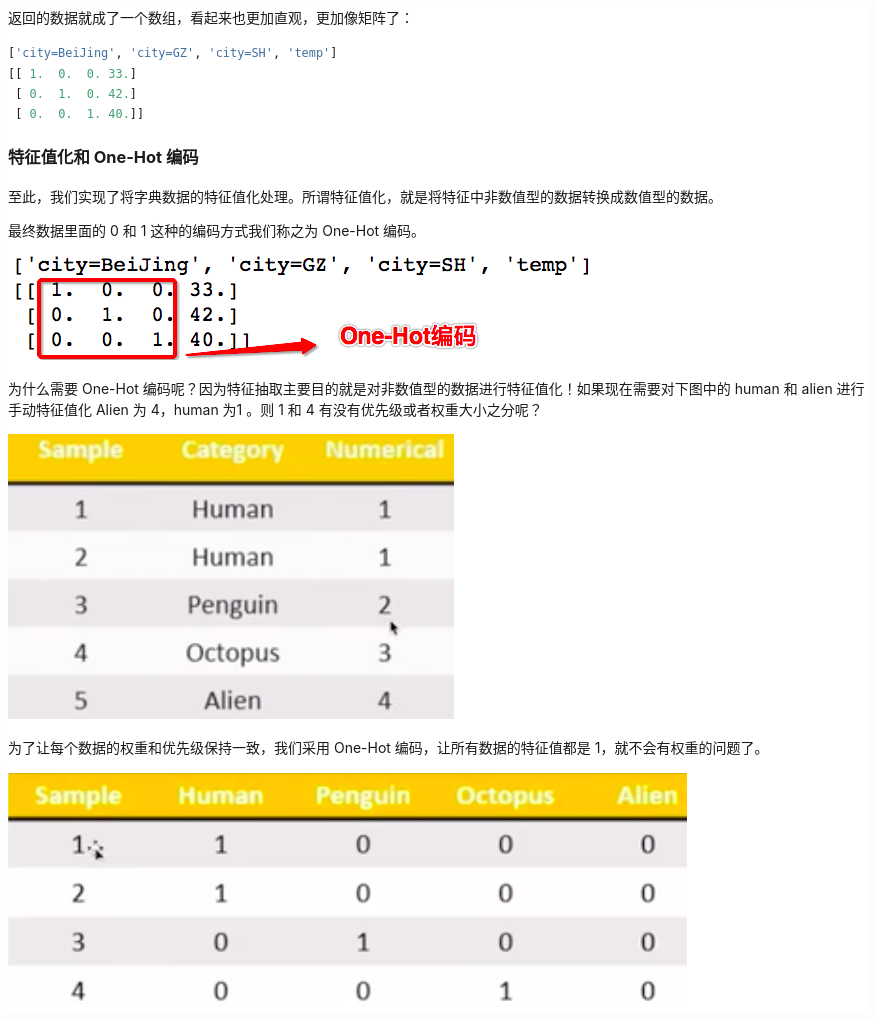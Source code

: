 返回的数据就成了一个数组，看起来也更加直观，更加像矩阵了：

```python
['city=BeiJing', 'city=GZ', 'city=SH', 'temp']
[[ 1.  0.  0. 33.]
 [ 0.  1.  0. 42.]
 [ 0.  0.  1. 40.]]
```

### 特征值化和 One-Hot 编码

至此，我们实现了将字典数据的特征值化处理。所谓特征值化，就是将特征中非数值型的数据转换成数值型的数据。

最终数据里面的 0 和 1 这种的编码方式我们称之为 One-Hot 编码。

![image.png](feature-engineering.assets/Mon,%2013%20Apr%202020%20215123.png)

为什么需要 One-Hot 编码呢？因为特征抽取主要目的就是对非数值型的数据进行特征值化！如果现在需要对下图中的 human 和 alien 进行手动特征值化 Alien 为 4，human 为1 。则 1 和 4 有没有优先级或者权重大小之分呢？

![image.png](feature-engineering.assets/Mon,%2013%20Apr%202020%20215223.png)

为了让每个数据的权重和优先级保持一致，我们采用 One-Hot 编码，让所有数据的特征值都是 1，就不会有权重的问题了。

![image.png](feature-engineering.assets/Mon,%2013%20Apr%202020%20215317.png)
